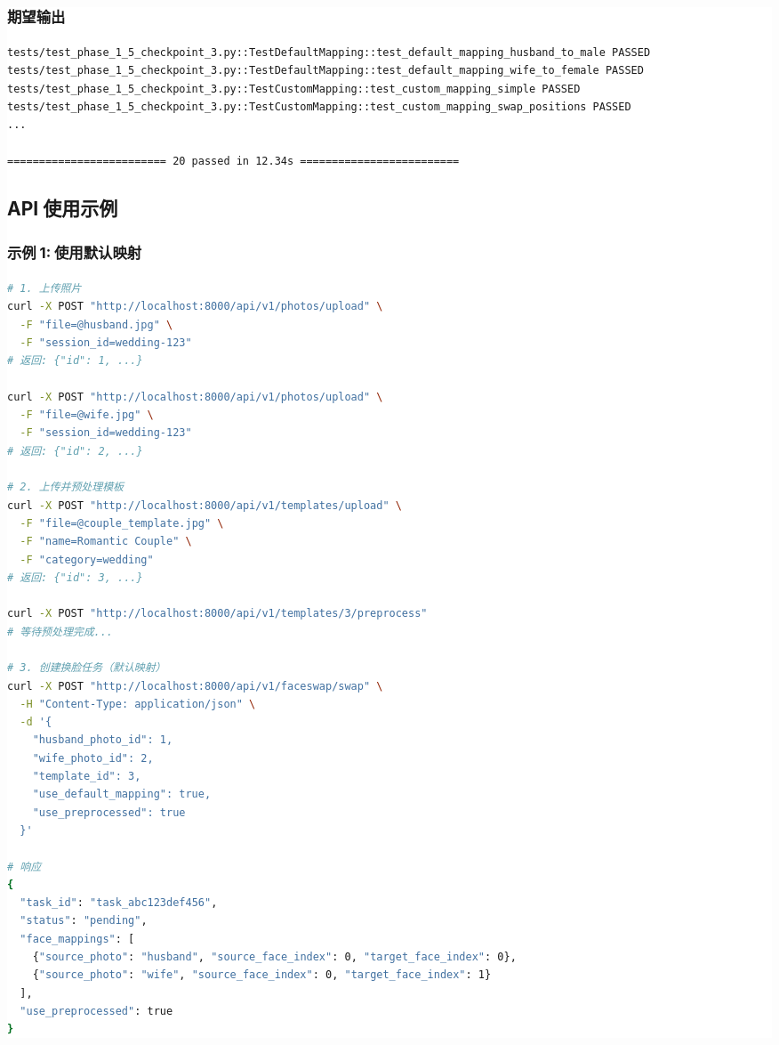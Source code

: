 ### 期望输出

```
tests/test_phase_1_5_checkpoint_3.py::TestDefaultMapping::test_default_mapping_husband_to_male PASSED
tests/test_phase_1_5_checkpoint_3.py::TestDefaultMapping::test_default_mapping_wife_to_female PASSED
tests/test_phase_1_5_checkpoint_3.py::TestCustomMapping::test_custom_mapping_simple PASSED
tests/test_phase_1_5_checkpoint_3.py::TestCustomMapping::test_custom_mapping_swap_positions PASSED
...

========================= 20 passed in 12.34s =========================
```

## API 使用示例

### 示例 1: 使用默认映射

```bash
# 1. 上传照片
curl -X POST "http://localhost:8000/api/v1/photos/upload" \
  -F "file=@husband.jpg" \
  -F "session_id=wedding-123"
# 返回: {"id": 1, ...}

curl -X POST "http://localhost:8000/api/v1/photos/upload" \
  -F "file=@wife.jpg" \
  -F "session_id=wedding-123"
# 返回: {"id": 2, ...}

# 2. 上传并预处理模板
curl -X POST "http://localhost:8000/api/v1/templates/upload" \
  -F "file=@couple_template.jpg" \
  -F "name=Romantic Couple" \
  -F "category=wedding"
# 返回: {"id": 3, ...}

curl -X POST "http://localhost:8000/api/v1/templates/3/preprocess"
# 等待预处理完成...

# 3. 创建换脸任务（默认映射）
curl -X POST "http://localhost:8000/api/v1/faceswap/swap" \
  -H "Content-Type: application/json" \
  -d '{
    "husband_photo_id": 1,
    "wife_photo_id": 2,
    "template_id": 3,
    "use_default_mapping": true,
    "use_preprocessed": true
  }'

# 响应
{
  "task_id": "task_abc123def456",
  "status": "pending",
  "face_mappings": [
    {"source_photo": "husband", "source_face_index": 0, "target_face_index": 0},
    {"source_photo": "wife", "source_face_index": 0, "target_face_index": 1}
  ],
  "use_preprocessed": true
}
```
